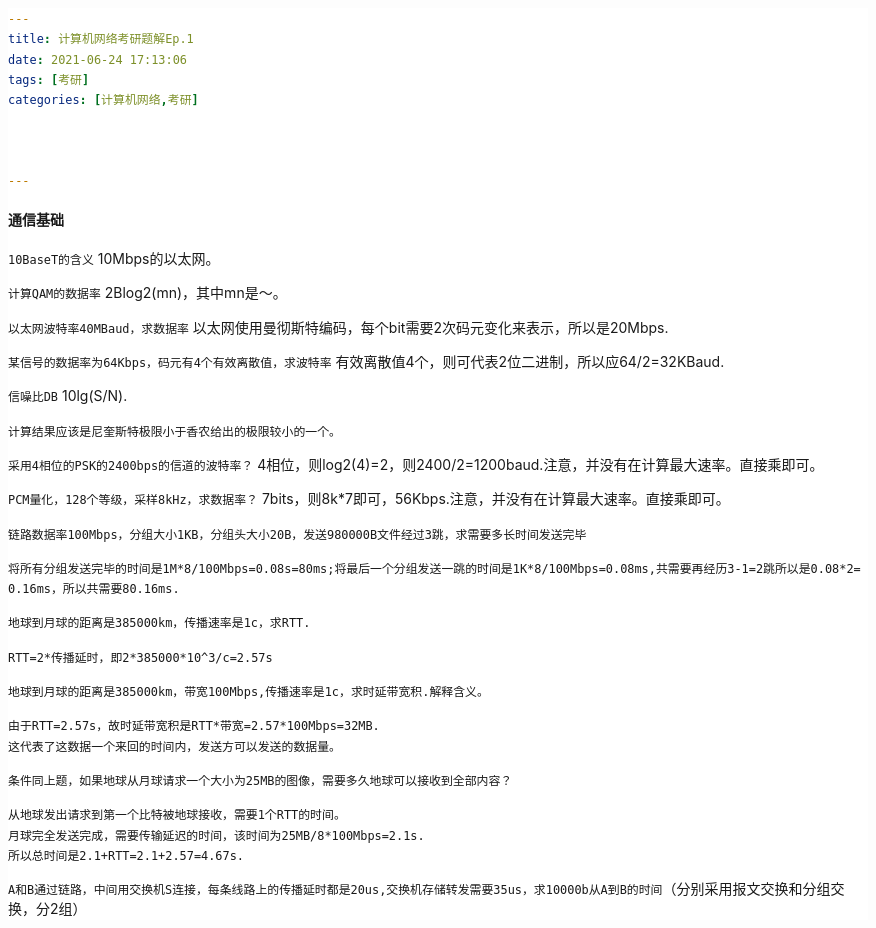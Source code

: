 ```yaml
---
title: 计算机网络考研题解Ep.1
date: 2021-06-24 17:13:06
tags: [考研]
categories: [计算机网络,考研]



---
```




#### 通信基础

`10BaseT的含义` 10Mbps的以太网。

`计算QAM的数据率` 2Blog2(mn)，其中mn是～。

`以太网波特率40MBaud，求数据率` 以太网使用曼彻斯特编码，每个bit需要2次码元变化来表示，所以是20Mbps.

`某信号的数据率为64Kbps，码元有4个有效离散值，求波特率` 有效离散值4个，则可代表2位二进制，所以应64/2=32KBaud.

`信噪比DB` 10lg(S/N).

`计算结果应该是尼奎斯特极限小于香农给出的极限较小的一个。`

`采用4相位的PSK的2400bps的信道的波特率？` 4相位，则log2(4)=2，则2400/2=1200baud.注意，并没有在计算最大速率。直接乘即可。

`PCM量化，128个等级，采样8kHz，求数据率？` 7bits，则8k*7即可，56Kbps.注意，并没有在计算最大速率。直接乘即可。

`链路数据率100Mbps，分组大小1KB，分组头大小20B，发送980000B文件经过3跳，求需要多长时间发送完毕` 

```
将所有分组发送完毕的时间是1M*8/100Mbps=0.08s=80ms;将最后一个分组发送一跳的时间是1K*8/100Mbps=0.08ms,共需要再经历3-1=2跳所以是0.08*2=0.16ms，所以共需要80.16ms.
```

`地球到月球的距离是385000km，传播速率是1c，求RTT.`

```
RTT=2*传播延时，即2*385000*10^3/c=2.57s
```

`地球到月球的距离是385000km，带宽100Mbps,传播速率是1c，求时延带宽积.解释含义。`

```
由于RTT=2.57s，故时延带宽积是RTT*带宽=2.57*100Mbps=32MB.
这代表了这数据一个来回的时间内，发送方可以发送的数据量。
```

`条件同上题，如果地球从月球请求一个大小为25MB的图像，需要多久地球可以接收到全部内容？`

```
从地球发出请求到第一个比特被地球接收，需要1个RTT的时间。
月球完全发送完成，需要传输延迟的时间，该时间为25MB/8*100Mbps=2.1s.
所以总时间是2.1+RTT=2.1+2.57=4.67s.
```

`A和B通过链路，中间用交换机S连接，每条线路上的传播延时都是20us,交换机存储转发需要35us，求10000b从A到B的时间`（分别采用报文交换和分组交换，分2组）

